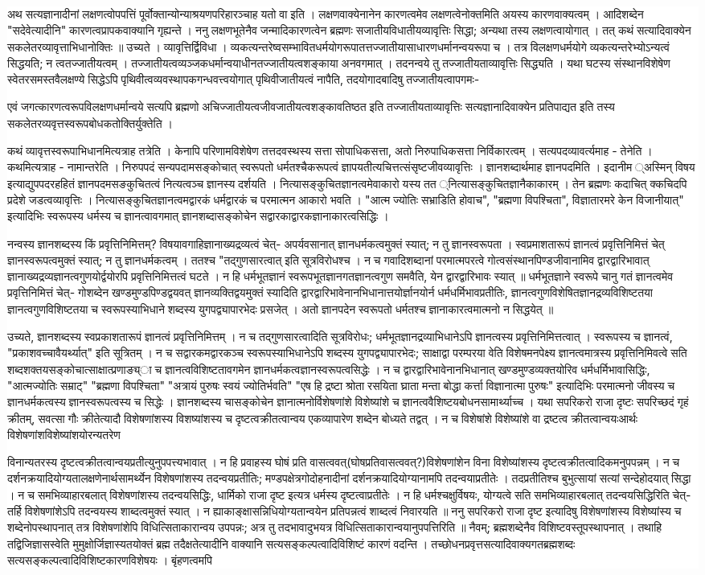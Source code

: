 अथ सत्यज्ञानादीनां लक्षणत्वोपपत्तिं पूर्वोक्तान्योन्याश्रयणपरिहारञ्चाह यतो वा इति । लक्षणवाक्येनानेन कारणत्वमेव लक्षणत्वेनोक्तमिति अयस्य कारणवाक्यत्वम् । आदिशब्देन "सदेवेत्यादीनि" कारणत्वप्रापकवाक्यानि गृह्यन्ते । ननु लक्षणभूतेनैव जन्मादिकारणत्वेन ब्रह्मणः सजातीयविधातीयव्यावृत्तिः सिद्धा; अन्यथा तस्य लक्षणत्वायोगात् । तत् कथं सत्यादिवाक्येन सकलेतरव्यावृत्ताभिधानोक्तिः ॥ उच्यते । व्यावृत्तिर्द्विविधा । व्यकत्यन्तरेष्वसम्भावितधर्मयोगरूपातत्तज्जातीयासाधारणधर्मानन्वयरूपा च । तत्र विलक्षणधर्मयोगे व्यकत्यन्तरेभ्योऽन्यत्वं सिद्धयति; न त्वतज्जातीयत्वम् । तज्जातीयत्वव्यञ्जकधर्मान्वयाधीनतज्जातीयत्वशङ्काया अनवगमात् । तदनन्वये तु तज्जातीयताव्यावृत्तिः सिद्ध्यति । यथा घटस्य संस्थानविशेषेण स्वेतरसमस्तवैलक्षण्ये सिद्धेऽपि पृथिवीत्वव्यवस्थापकगन्धवत्त्वयोगात् पृथिवीजातीयत्वं नापैति, तदयोगादबादिषु तज्जातीयत्वापगमः-

एवं जगत्कारणत्वरूपविलक्षणधर्मान्वये सत्यपि ब्रह्मणो अचिज्जातीयत्वजीवजातीयत्वशङ्कावतिष्ठत इति तज्जातीयताव्यावृत्तिः सत्यज्ञानादिवाक्येन प्रतिपाद्यत इति तस्य सकलेतरव्यवृत्तस्वरूपबोधकतोक्तिर्युक्तेति ।

कथं व्यावृत्तस्वरूपाभिधानमित्यत्राह तत्रेति । केनापि परिणामविशेषेण तत्तदवस्थस्य सत्ता सोपाधिकसत्ता, अतो निरुपाधिकसत्ता निर्विकारत्वम् । सत्यपदव्यावर्त्यमाह - तेनेति । कथमित्यत्राह - नामान्तरेति । निरुपपदं सन्यपदामसङ्कोचात् स्वरूपतो धर्मतश्चैकरूपत्वं ज्ञापयतीत्यचित्तत्संसृष्टजीवव्यावृत्तिः । ज्ञानशब्दार्थमाह ज्ञानपदमिति । इदानीम ्अस्मिन् विषय इत्याद्युपपदरहहितं ज्ञानपदमसङकुचितत्वं नित्यत्वञ्च ज्ञानस्य दर्शयति । नित्यासङ्कुचितज्ञानत्वमेवाकारो यस्य तत ्नित्यासङ्कुचितज्ञानैकाकारम् । तेन ब्रह्मणः कदाचित् क्कचिदपि प्रदेशे जडत्वव्यावृत्तिः । नित्यासङ्कुचितज्ञानत्वमद्वारकं धर्मद्वारकं च परमात्मन आकारो भवति । "आत्म ज्योतिः सभ्राडिति होवाच", "ब्रह्मणा विपश्चिता", विज्ञातारमरे केन विजानीयात्" इत्यादिभिः स्वरूपस्य धर्मस्य च ज्ञानत्वावगमात् ज्ञानशब्दासङ्कोचेन सद्वारकाद्वारकज्ञानाकारत्वसिद्धिः ।

नन्वस्य ज्ञानशब्दस्य किं प्रवृत्तिनिमित्तम्? विषयावगाहिज्ञानाख्यद्रव्यत्वं चेत्- अपर्यवसानात् ज्ञानधर्मकत्वमुक्तं स्यात्; न तु ज्ञानस्वरूपता । स्वप्रमाशतारूपं ज्ञानत्वं प्रवृत्तिनिमित्तं चेत् ज्ञानस्वरूपत्वमुक्तं स्यात्; न तु ज्ञानधर्मकत्वम् । ततश्च "तद्गुणसारत्वात् इति सूत्रविरोधश्च । न च गवादिशब्दानां परमात्मपरत्वे गोत्वसंस्थानपिण्डजीवानामिव द्वारद्वारिभावात् ज्ञानाख्यद्रव्यज्ञानत्वगुणयोर्द्वयोरपि प्रवृत्तिनिमित्तत्वं घटते । न हि धर्मभूतज्ञानं स्वरूपभूतज्ञानगतज्ञानत्वगुण समवैति, येन द्वारद्वारिभावः स्यात् ॥ धर्मभूतज्ञाने स्वरूपे चानु गतं ज्ञानत्वमेव प्रवृत्तिनिमित्तं चेत्- गोशब्देन खण्डमुण्डपिण्डद्वयवत् ज्ञानव्यक्तिद्वयमुक्तं स्यादिति द्वारद्वारिभावेनानभिधानात्तयोर्ज्ञानयोर्न धर्मधर्मिभावप्रतीतिः, ज्ञानत्वगुणविशेषितज्ञानद्रव्यविशिष्टतया ज्ञानत्वगुणविशिष्टतया च स्वरूपस्याभिधाने शब्दस्य युगपद्व्यापारभेदः प्रसजेत् । अतो ज्ञानपदेन स्वरूपतो धर्मतश्च ज्ञानाकारत्वमात्मनो न सिद्धयेत् ॥

उच्यते, ज्ञानशब्दस्य स्वप्रकाशतारूपं ज्ञानत्वं प्रवृत्तिनिमित्तम् । न च तद्गुणसारत्वादिति सूत्रविरोधः; धर्मभूतज्ञानद्रव्याभिधानेऽपि ज्ञानत्वस्य प्रवृत्तिनिमित्तत्वात् । स्वरूपस्य च ज्ञानत्वं, "प्रकाशवच्चावैयर्थ्यात्" इति सूत्रितम् । न च सद्वारकमद्वारकञ्च स्वरूपस्याभिधानेऽपि शब्दस्य युगपद्व्यापारभेदः; साक्षाद्वा परम्परया वेति विशेषमनपेक्ष्य ज्ञानत्वमात्रस्य प्रवृत्तिनिमिवत्वे सति शब्दशक्तयसङ्कोचात्साक्षात्प्रणाङ्य्ा च ज्ञानत्वविशिष्टतावगमेन ज्ञानधर्मकत्वज्ञानस्वरूपत्वसिद्धेः । न च द्वारद्वारिभावेनानभिधानात् खण्डमुण्डव्यक्तयोरिव धर्मधर्मिभावासिद्धिः, "आत्मज्योतिः सम्राट्" "ब्रह्मणा विपश्चिता" "अत्रायं पुरुषः स्वयं ज्योतिर्भवति" "एष हि द्रष्टा श्रोता रसयिता घ्राता मन्ता बोद्धा कर्त्ता विज्ञानात्मा पुरुषः" इत्यादिभिः परमात्मनो जीवस्य च ज्ञानधर्मकत्वस्य ज्ञानस्वरूपत्वस्य च सिद्धेः । ज्ञानशब्दस्य चासङ्कोचेन ज्ञानात्मनोर्विशेषणांशे विशेष्यांशे च ज्ञानत्ववैशिष्टयबोधनसामार्थ्याच्च । यथा सपरिकरो राजा दृष्टः सपरिच्छदं गृहं क्रीतम्, सवत्सा गौः क्रीतेत्यादौ विशेषणांशस्य विशष्यांशस्य च दृष्टत्वक्रीतत्वान्वय एकव्यापारेण शब्देन बोध्यते तद्वत् । न च विशेषांशे विशेष्यांशे वा द्रष्टत्व क्रीतत्वान्वयःआर्थः विशेषणांशविशेष्यांशयोरन्यतरेण

विनान्यतरस्य दृष्टत्वक्रीतत्वान्वयप्रतीत्युनुपपत्त्यभावात् । न हि प्रवाहस्य घोषं प्रति वासत्ववत्(घोषप्रतिवासत्ववत्?)विशेषणांशेन विना विशेष्यांशस्य दृष्टत्वक्रीतत्वादिकमनुपपन्नम् । न च दर्शनक्रयादियोग्यतालक्षणेनार्थसामर्थ्येन विशेषणांशस्य तदन्वयप्रतीतिः; मण्डपक्षेत्रगोदोहनादीनां दर्शनक्रयादियोग्यानामपि तदन्वयाप्रतीतेः । तदप्रतीतिश्च बुभुत्सायां सत्यां सन्देहोदयात् सिद्धा । न च समभिव्याहारबलात् विशेषणांशस्य तदन्वयसिद्धिः, धार्मिको राजा दृष्ट इत्यत्र धर्मस्य दृष्टत्वाप्रतीतेः । न हि धर्मश्चक्षुर्विषयः, योग्यत्वे सति समभिव्याहारबलात् तदन्वयसिद्धिरिति चेत्- तर्हि विशेषणांशेऽपि तदन्वयस्य शाब्दत्वमुक्तं स्यात् । न ह्याकाङ्क्षासन्निधियोग्यतान्वयेन प्रतिपन्नत्वं शाब्दत्वं निवारयति ॥ ननु सपरिकरो राजा दृष्ट इत्यादिषु विशेषणांशस्य विशेष्यांस्य च शब्देनोपस्थापनात् तत्र विशेषणांशेपि विधित्सिताकारान्वय उपपन्नः; अत्र तु तदभावादुभयत्र विधित्सिताकारान्वयानुपपत्तिरिति ॥ नैवम्; ब्रह्मशब्देनैव विशिष्टवस्तूपस्थापनात् । तथाहि तद्विजिज्ञासस्वेति मुमुक्षोर्जिज्ञास्यतयोक्तं ब्रह्म तदैक्षतेत्यादीनि वाक्यानि सत्यसङ्कल्पत्वादिविशिष्टं कारणं वदन्ति । तच्छोधनप्रवृत्तसत्यादिवाक्यगतब्रह्मशब्दः सत्यसङ्कल्पत्वादिविशिष्टकारणविशेषयः । बृंहणत्वमपि
